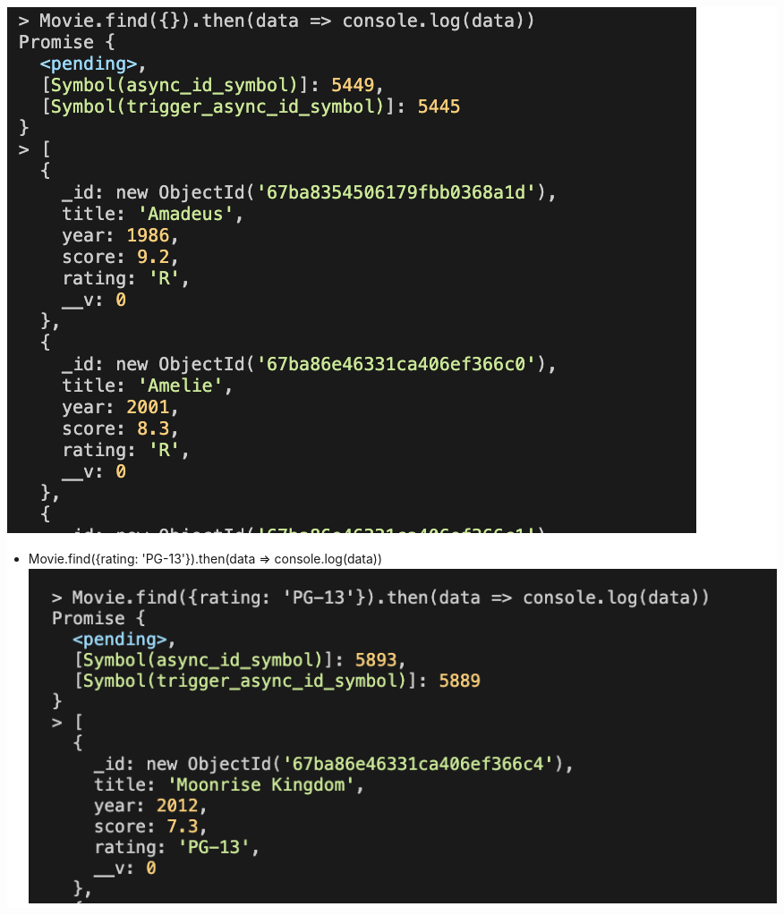   ![alt text](image-5.png)
- Movie.find({rating: 'PG-13'}).then(data => console.log(data))
  ![alt text](image-6.png)
